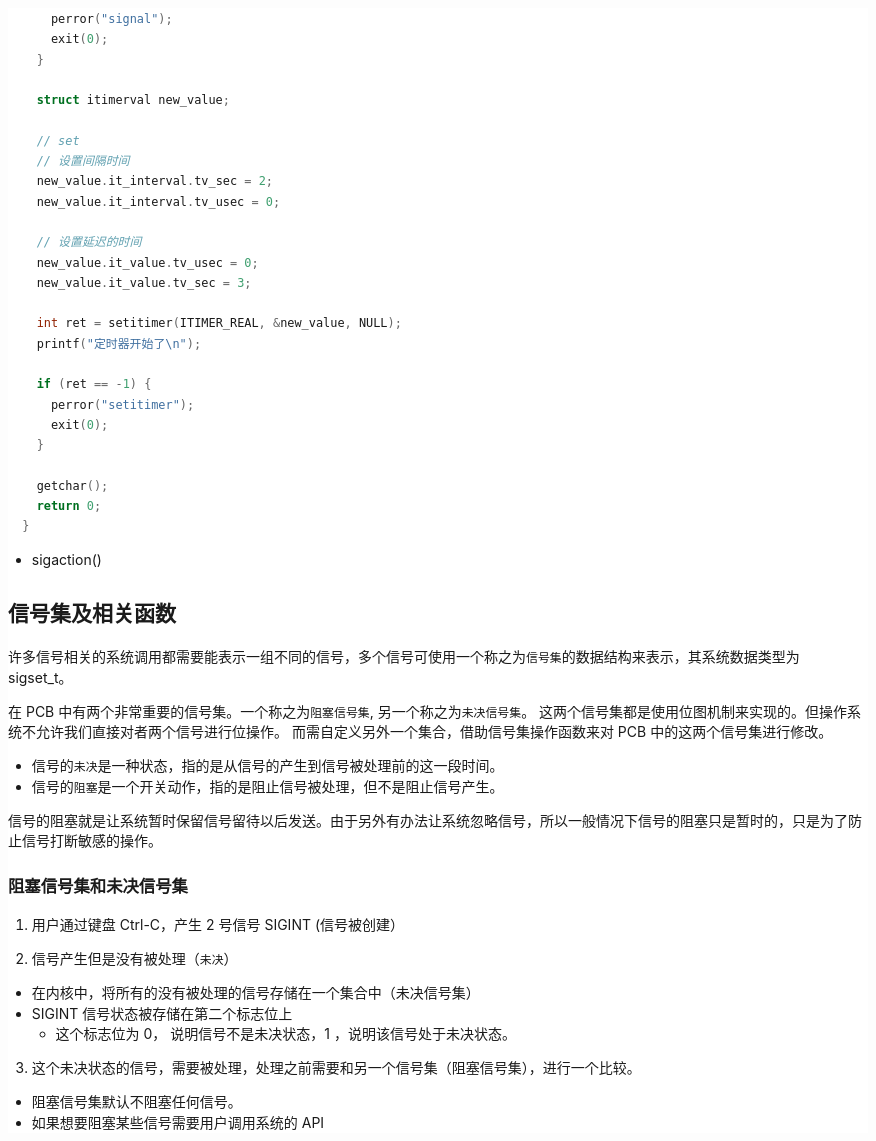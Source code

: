 ```c
      perror("signal");
      exit(0);
    }

    struct itimerval new_value;

    // set
    // 设置间隔时间
    new_value.it_interval.tv_sec = 2;
    new_value.it_interval.tv_usec = 0;

    // 设置延迟的时间
    new_value.it_value.tv_usec = 0;
    new_value.it_value.tv_sec = 3;

    int ret = setitimer(ITIMER_REAL, &new_value, NULL);
    printf("定时器开始了\n");

    if (ret == -1) {
      perror("setitimer");
      exit(0);
    }

    getchar();
    return 0;
  }
```

+ sigaction()

## 信号集及相关函数

许多信号相关的系统调用都需要能表示一组不同的信号，多个信号可使用一个称之为`信号集`的数据结构来表示，其系统数据类型为 sigset_t。

在 PCB 中有两个非常重要的信号集。一个称之为`阻塞信号集`, 另一个称之为`未决信号集`。 
这两个信号集都是使用位图机制来实现的。但操作系统不允许我们直接对者两个信号进行位操作。
而需自定义另外一个集合，借助信号集操作函数来对 PCB 中的这两个信号集进行修改。

- 信号的`未决`是一种状态，指的是从信号的产生到信号被处理前的这一段时间。
- 信号的`阻塞`是一个开关动作，指的是阻止信号被处理，但不是阻止信号产生。

信号的阻塞就是让系统暂时保留信号留待以后发送。由于另外有办法让系统忽略信号，所以一般情况下信号的阻塞只是暂时的，只是为了防止信号打断敏感的操作。


### 阻塞信号集和未决信号集

1. 用户通过键盘 Ctrl-C，产生 2 号信号 SIGINT (信号被创建）

2. 信号产生但是没有被处理（`未决`）
- 在内核中，将所有的没有被处理的信号存储在一个集合中（未决信号集）
- SIGINT 信号状态被存储在第二个标志位上
    - 这个标志位为 0， 说明信号不是未决状态，1 ，说明该信号处于未决状态。

3. 这个未决状态的信号，需要被处理，处理之前需要和另一个信号集（阻塞信号集），进行一个比较。
- 阻塞信号集默认不阻塞任何信号。
- 如果想要阻塞某些信号需要用户调用系统的 API
